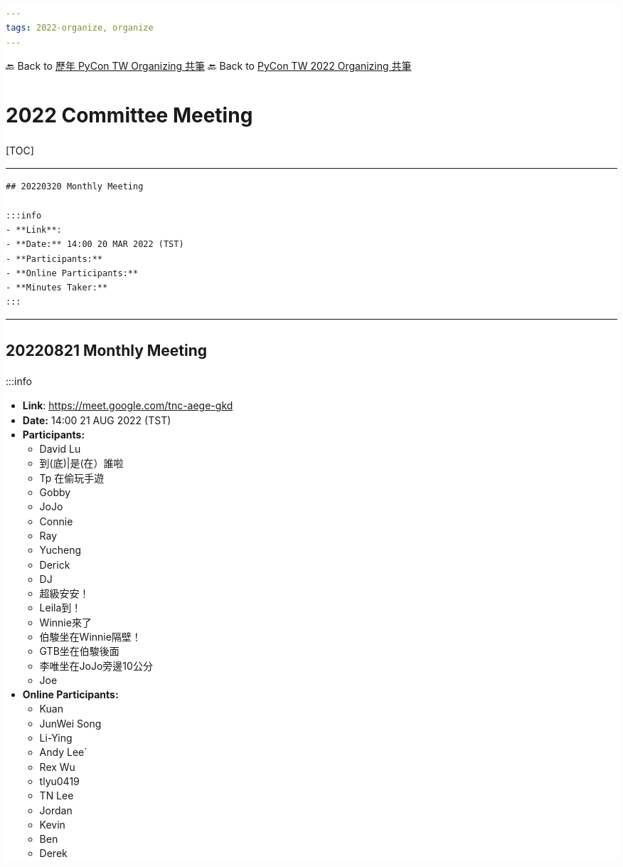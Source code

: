 ```yaml
---
tags: 2022-organize, organize
---
```


🔙 Back to [歷年 PyCon TW Organizing 共筆](/ryPr7SFyP/%2FHM5mHCFKQCu7-W5ea8ITcw%3Fview)
🔙 Back to [PyCon TW 2022 Organizing 共筆](/rkk3KQ_VY)

# 2022 Committee Meeting

[TOC]

---

```
## 20220320 Monthly Meeting

:::info
- **Link**:
- **Date:** 14:00 20 MAR 2022 (TST)
- **Participants:**
- **Online Participants:**
- **Minutes Taker:**
:::
```

---


## 20220821 Monthly Meeting

:::info
- **Link**: https://meet.google.com/tnc-aege-gkd
- **Date:** 14:00 21 AUG 2022 (TST)
- **Participants:**
    - David Lu
    - 到(底)|是(在）誰啦
    - Tp 在偷玩手遊
    - Gobby
    - JoJo
    - Connie
    - Ray
    - Yucheng
    - Derick
    - DJ
    - 超級安安！
    - Leila到！
    - Winnie來了
    - 伯駿坐在Winnie隔壁！
    - GTB坐在伯駿後面
    - 李唯坐在JoJo旁邊10公分
    - Joe
- **Online Participants:**
    - Kuan
    - JunWei Song
    - Li-Ying
    - Andy Lee`
    - Rex Wu
    - tlyu0419
    - TN Lee
    - Jordan
    - Kevin
    - Ben
    - Derek